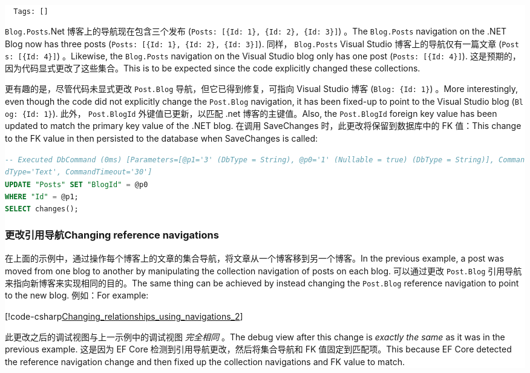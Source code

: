 ```output
  Tags: []
```

<span data-ttu-id="5698b-186">`Blog.Posts`.Net 博客上的导航现在包含三个发布 (`Posts: [{Id: 1}, {Id: 2}, {Id: 3}]`) 。</span><span class="sxs-lookup"><span data-stu-id="5698b-186">The `Blog.Posts` navigation on the .NET Blog now has three posts (`Posts: [{Id: 1}, {Id: 2}, {Id: 3}]`).</span></span> <span data-ttu-id="5698b-187">同样， `Blog.Posts` Visual Studio 博客上的导航仅有一篇文章 (`Posts: [{Id: 4}]`) 。</span><span class="sxs-lookup"><span data-stu-id="5698b-187">Likewise, the `Blog.Posts` navigation on the Visual Studio blog only has one post (`Posts: [{Id: 4}]`).</span></span> <span data-ttu-id="5698b-188">这是预期的，因为代码显式更改了这些集合。</span><span class="sxs-lookup"><span data-stu-id="5698b-188">This is to be expected since the code explicitly changed these collections.</span></span>

<span data-ttu-id="5698b-189">更有趣的是，尽管代码未显式更改 `Post.Blog` 导航，但它已得到修复，可指向 Visual Studio 博客 (`Blog: {Id: 1}`) 。</span><span class="sxs-lookup"><span data-stu-id="5698b-189">More interestingly, even though the code did not explicitly change the `Post.Blog` navigation, it has been fixed-up to point to the Visual Studio blog (`Blog: {Id: 1}`).</span></span> <span data-ttu-id="5698b-190">此外， `Post.BlogId` 外键值已更新，以匹配 .net 博客的主键值。</span><span class="sxs-lookup"><span data-stu-id="5698b-190">Also, the `Post.BlogId` foreign key value has been updated to match the primary key value of the .NET blog.</span></span> <span data-ttu-id="5698b-191">在调用 SaveChanges 时，此更改将保留到数据库中的 FK 值：</span><span class="sxs-lookup"><span data-stu-id="5698b-191">This change to the FK value in then persisted to the database when SaveChanges is called:</span></span>

```sql
-- Executed DbCommand (0ms) [Parameters=[@p1='3' (DbType = String), @p0='1' (Nullable = true) (DbType = String)], CommandType='Text', CommandTimeout='30']
UPDATE "Posts" SET "BlogId" = @p0
WHERE "Id" = @p1;
SELECT changes();
```

### <a name="changing-reference-navigations"></a><span data-ttu-id="5698b-192">更改引用导航</span><span class="sxs-lookup"><span data-stu-id="5698b-192">Changing reference navigations</span></span>

<span data-ttu-id="5698b-193">在上面的示例中，通过操作每个博客上的文章的集合导航，将文章从一个博客移到另一个博客。</span><span class="sxs-lookup"><span data-stu-id="5698b-193">In the previous example, a post was moved from one blog to another by manipulating the collection navigation of posts on each blog.</span></span> <span data-ttu-id="5698b-194">可以通过更改 `Post.Blog` 引用导航来指向新博客来实现相同的目的。</span><span class="sxs-lookup"><span data-stu-id="5698b-194">The same thing can be achieved by instead changing the `Post.Blog` reference navigation to point to the new blog.</span></span> <span data-ttu-id="5698b-195">例如：</span><span class="sxs-lookup"><span data-stu-id="5698b-195">For example:</span></span>


[!code-csharp[Changing_relationships_using_navigations_2](../../../samples/core/ChangeTracking/ChangingFKsAndNavigations/OptionalRelationshipsSamples.cs?name=Changing_relationships_using_navigations_2)]

<span data-ttu-id="5698b-196">此更改之后的调试视图与上一示例中的调试视图 _完全相同_ 。</span><span class="sxs-lookup"><span data-stu-id="5698b-196">The debug view after this change is _exactly the same_ as it was in the previous example.</span></span> <span data-ttu-id="5698b-197">这是因为 EF Core 检测到引用导航更改，然后将集合导航和 FK 值固定到匹配项。</span><span class="sxs-lookup"><span data-stu-id="5698b-197">This because EF Core detected the reference navigation change and then fixed up the collection navigations and FK value to match.</span></span>
